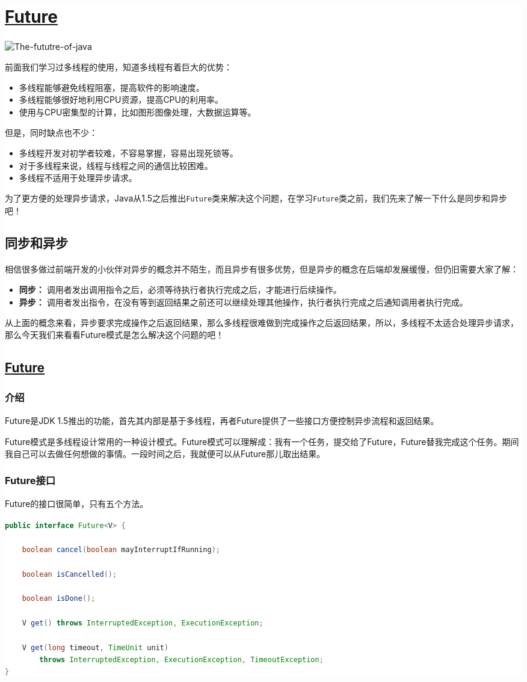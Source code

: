 # [Future](https://docs.oracle.com/javase/8/docs/api/java/util/concurrent/Future.html)

![The-fututre-of-java](https://tva1.sinaimg.cn/large/008eGmZEly1gp6f63kx1dj30u00irq8a.jpg)

前面我们学习过多线程的使用，知道多线程有着巨大的优势：

* 多线程能够避免线程阻塞，提高软件的影响速度。
* 多线程能够很好地利用CPU资源，提高CPU的利用率。
* 使用与CPU密集型的计算，比如图形图像处理，大数据运算等。


但是，同时缺点也不少：

* 多线程开发对初学者较难，不容易掌握，容易出现死锁等。
* 对于多线程来说，线程与线程之间的通信比较困难。
* 多线程不适用于处理异步请求。

为了更方便的处理异步请求，Java从1.5之后推出`Future`类来解决这个问题，在学习`Future`类之前，我们先来了解一下什么是同步和异步吧！

## 同步和异步

相信很多做过前端开发的小伙伴对异步的概念并不陌生，而且异步有很多优势，但是异步的概念在后端却发展缓慢，但仍旧需要大家了解：

* **同步：** 调用者发出调用指令之后，必须等待执行者执行完成之后，才能进行后续操作。
* **异步：** 调用者发出指令，在没有等到返回结果之前还可以继续处理其他操作，执行者执行完成之后通知调用者执行完成。

从上面的概念来看，异步要求完成操作之后返回结果，那么多线程很难做到完成操作之后返回结果，所以，多线程不太适合处理异步请求，那么今天我们来看看Future模式是怎么解决这个问题的吧！

## [Future](https://docs.oracle.com/javase/7/docs/api/java/util/concurrent/Future.html)

### 介绍

Future是JDK 1.5推出的功能，首先其内部是基于多线程，再者Future提供了一些接口方便控制异步流程和返回结果。

Future模式是多线程设计常用的一种设计模式。Future模式可以理解成：我有一个任务，提交给了Future，Future替我完成这个任务。期间我自己可以去做任何想做的事情。一段时间之后，我就便可以从Future那儿取出结果。

### Future接口

Future的接口很简单，只有五个方法。

```java
public interface Future<V> {

    boolean cancel(boolean mayInterruptIfRunning);

    boolean isCancelled();

    boolean isDone();

    V get() throws InterruptedException, ExecutionException;

    V get(long timeout, TimeUnit unit)
        throws InterruptedException, ExecutionException, TimeoutException;
}
```

